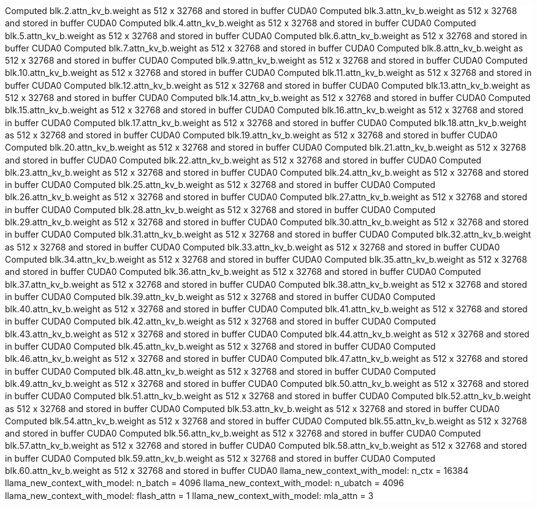 Computed blk.2.attn_kv_b.weight as 512 x 32768 and stored in buffer CUDA0
Computed blk.3.attn_kv_b.weight as 512 x 32768 and stored in buffer CUDA0
Computed blk.4.attn_kv_b.weight as 512 x 32768 and stored in buffer CUDA0
Computed blk.5.attn_kv_b.weight as 512 x 32768 and stored in buffer CUDA0
Computed blk.6.attn_kv_b.weight as 512 x 32768 and stored in buffer CUDA0
Computed blk.7.attn_kv_b.weight as 512 x 32768 and stored in buffer CUDA0
Computed blk.8.attn_kv_b.weight as 512 x 32768 and stored in buffer CUDA0
Computed blk.9.attn_kv_b.weight as 512 x 32768 and stored in buffer CUDA0
Computed blk.10.attn_kv_b.weight as 512 x 32768 and stored in buffer CUDA0
Computed blk.11.attn_kv_b.weight as 512 x 32768 and stored in buffer CUDA0
Computed blk.12.attn_kv_b.weight as 512 x 32768 and stored in buffer CUDA0
Computed blk.13.attn_kv_b.weight as 512 x 32768 and stored in buffer CUDA0
Computed blk.14.attn_kv_b.weight as 512 x 32768 and stored in buffer CUDA0
Computed blk.15.attn_kv_b.weight as 512 x 32768 and stored in buffer CUDA0
Computed blk.16.attn_kv_b.weight as 512 x 32768 and stored in buffer CUDA0
Computed blk.17.attn_kv_b.weight as 512 x 32768 and stored in buffer CUDA0
Computed blk.18.attn_kv_b.weight as 512 x 32768 and stored in buffer CUDA0
Computed blk.19.attn_kv_b.weight as 512 x 32768 and stored in buffer CUDA0
Computed blk.20.attn_kv_b.weight as 512 x 32768 and stored in buffer CUDA0
Computed blk.21.attn_kv_b.weight as 512 x 32768 and stored in buffer CUDA0
Computed blk.22.attn_kv_b.weight as 512 x 32768 and stored in buffer CUDA0
Computed blk.23.attn_kv_b.weight as 512 x 32768 and stored in buffer CUDA0
Computed blk.24.attn_kv_b.weight as 512 x 32768 and stored in buffer CUDA0
Computed blk.25.attn_kv_b.weight as 512 x 32768 and stored in buffer CUDA0
Computed blk.26.attn_kv_b.weight as 512 x 32768 and stored in buffer CUDA0
Computed blk.27.attn_kv_b.weight as 512 x 32768 and stored in buffer CUDA0
Computed blk.28.attn_kv_b.weight as 512 x 32768 and stored in buffer CUDA0
Computed blk.29.attn_kv_b.weight as 512 x 32768 and stored in buffer CUDA0
Computed blk.30.attn_kv_b.weight as 512 x 32768 and stored in buffer CUDA0
Computed blk.31.attn_kv_b.weight as 512 x 32768 and stored in buffer CUDA0
Computed blk.32.attn_kv_b.weight as 512 x 32768 and stored in buffer CUDA0
Computed blk.33.attn_kv_b.weight as 512 x 32768 and stored in buffer CUDA0
Computed blk.34.attn_kv_b.weight as 512 x 32768 and stored in buffer CUDA0
Computed blk.35.attn_kv_b.weight as 512 x 32768 and stored in buffer CUDA0
Computed blk.36.attn_kv_b.weight as 512 x 32768 and stored in buffer CUDA0
Computed blk.37.attn_kv_b.weight as 512 x 32768 and stored in buffer CUDA0
Computed blk.38.attn_kv_b.weight as 512 x 32768 and stored in buffer CUDA0
Computed blk.39.attn_kv_b.weight as 512 x 32768 and stored in buffer CUDA0
Computed blk.40.attn_kv_b.weight as 512 x 32768 and stored in buffer CUDA0
Computed blk.41.attn_kv_b.weight as 512 x 32768 and stored in buffer CUDA0
Computed blk.42.attn_kv_b.weight as 512 x 32768 and stored in buffer CUDA0
Computed blk.43.attn_kv_b.weight as 512 x 32768 and stored in buffer CUDA0
Computed blk.44.attn_kv_b.weight as 512 x 32768 and stored in buffer CUDA0
Computed blk.45.attn_kv_b.weight as 512 x 32768 and stored in buffer CUDA0
Computed blk.46.attn_kv_b.weight as 512 x 32768 and stored in buffer CUDA0
Computed blk.47.attn_kv_b.weight as 512 x 32768 and stored in buffer CUDA0
Computed blk.48.attn_kv_b.weight as 512 x 32768 and stored in buffer CUDA0
Computed blk.49.attn_kv_b.weight as 512 x 32768 and stored in buffer CUDA0
Computed blk.50.attn_kv_b.weight as 512 x 32768 and stored in buffer CUDA0
Computed blk.51.attn_kv_b.weight as 512 x 32768 and stored in buffer CUDA0
Computed blk.52.attn_kv_b.weight as 512 x 32768 and stored in buffer CUDA0
Computed blk.53.attn_kv_b.weight as 512 x 32768 and stored in buffer CUDA0
Computed blk.54.attn_kv_b.weight as 512 x 32768 and stored in buffer CUDA0
Computed blk.55.attn_kv_b.weight as 512 x 32768 and stored in buffer CUDA0
Computed blk.56.attn_kv_b.weight as 512 x 32768 and stored in buffer CUDA0
Computed blk.57.attn_kv_b.weight as 512 x 32768 and stored in buffer CUDA0
Computed blk.58.attn_kv_b.weight as 512 x 32768 and stored in buffer CUDA0
Computed blk.59.attn_kv_b.weight as 512 x 32768 and stored in buffer CUDA0
Computed blk.60.attn_kv_b.weight as 512 x 32768 and stored in buffer CUDA0
llama_new_context_with_model: n_ctx      = 16384
llama_new_context_with_model: n_batch    = 4096
llama_new_context_with_model: n_ubatch   = 4096
llama_new_context_with_model: flash_attn = 1
llama_new_context_with_model: mla_attn   = 3